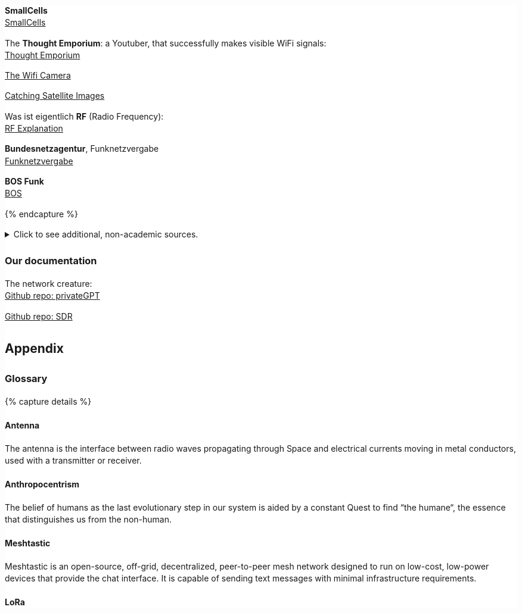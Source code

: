 **SmallCells**  
[SmallCells](https://www.nokia.com/networks/mobile-networks/small-cells/)

The **Thought Emporium**:
a Youtuber, that successfully makes visible WiFi signals:  
[Thought Emporium](https://www.youtube.com/@thethoughtemporium)

[The Wifi Camera](https://www.youtube.com/watch?v=g3LT_b6K0Mc&t=457s)

[Catching Satellite Images](https://www.youtube.com/watch?v=L3ftfGag7D8)

Was ist eigentlich **RF** (Radio Frequency):  
[RF Explanation](https://pages.crfs.com/making-sense-of-radio-frequency)

**Bundesnetzagentur**, Funknetzvergabe  
[Funknetzvergabe](https://www.bundesnetzagentur.de/DE/Fachthemen/Telekommunikation/Frequenzen/start.html)

**BOS Funk**  
[BOS](https://www.bdbos.bund.de/DE/Digitalfunk_BOS/digitalfunk_bos_node.html)

{% endcapture %}

<details><summary>Click to see additional, non-academic sources.</summary></details>

### Our documentation

The network creature:  
[Github repo: privateGPT](<https://github.com/arontaupe/privateGPT>)


[Github repo: SDR](<https://github.com/arontaupe/sdr>)


## Appendix

### Glossary

{% capture details %}

#### Antenna

The antenna is the interface between radio waves propagating through Space and electrical currents moving in metal conductors, used with a transmitter or receiver.

#### Anthropocentrism

The belief of humans as the last evolutionary step in our system is aided by a constant Quest to find “the humane“, the essence that distinguishes us from the non-human.

#### Meshtastic

Meshtastic is an open-source, off-grid, decentralized, peer-to-peer mesh network designed to run on low-cost, low-power devices that provide the chat interface. It is capable of sending text messages with minimal infrastructure requirements.

#### LoRa
